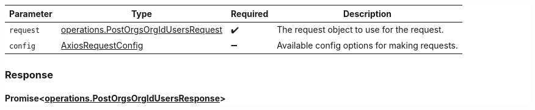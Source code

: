 | Parameter                                                                                    | Type                                                                                         | Required                                                                                     | Description                                                                                  |
| -------------------------------------------------------------------------------------------- | -------------------------------------------------------------------------------------------- | -------------------------------------------------------------------------------------------- | -------------------------------------------------------------------------------------------- |
| `request`                                                                                    | [operations.PostOrgsOrgIdUsersRequest](../../models/operations/postorgsorgidusersrequest.md) | :heavy_check_mark:                                                                           | The request object to use for the request.                                                   |
| `config`                                                                                     | [AxiosRequestConfig](https://axios-http.com/docs/req_config)                                 | :heavy_minus_sign:                                                                           | Available config options for making requests.                                                |


### Response

**Promise<[operations.PostOrgsOrgIdUsersResponse](../../models/operations/postorgsorgidusersresponse.md)>**

